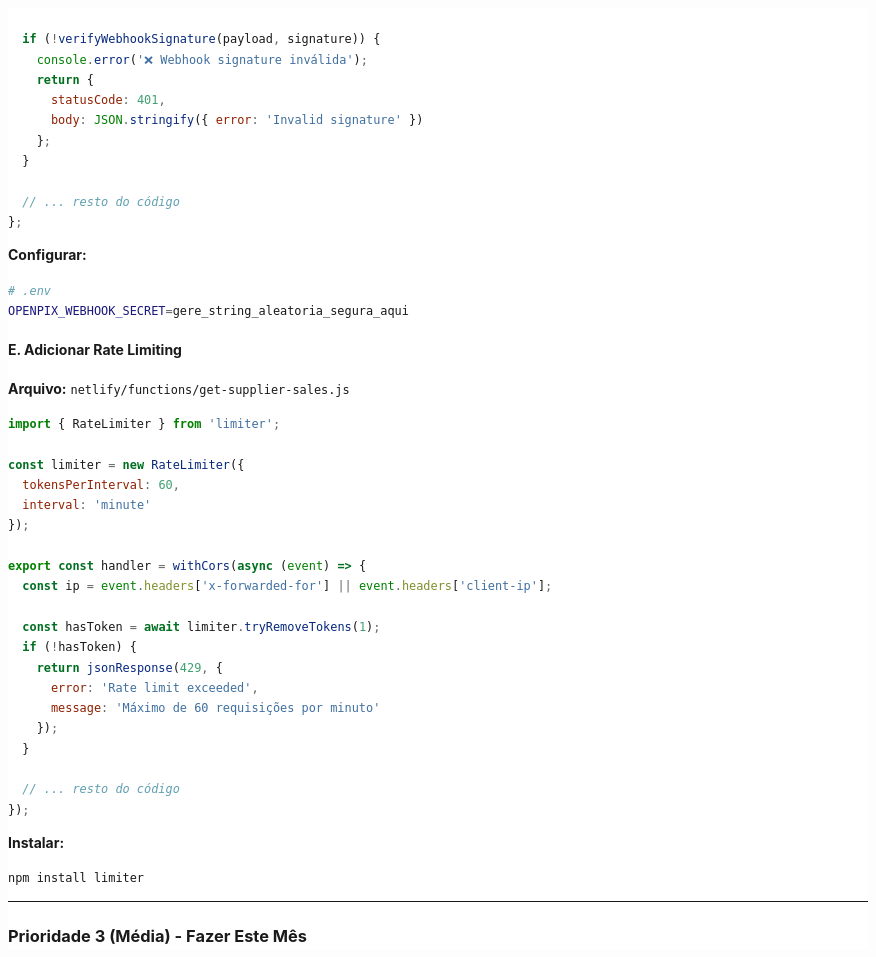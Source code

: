 ```javascript

  if (!verifyWebhookSignature(payload, signature)) {
    console.error('❌ Webhook signature inválida');
    return {
      statusCode: 401,
      body: JSON.stringify({ error: 'Invalid signature' })
    };
  }

  // ... resto do código
};
```

**Configurar:**
```bash
# .env
OPENPIX_WEBHOOK_SECRET=gere_string_aleatoria_segura_aqui
```

#### E. Adicionar Rate Limiting

**Arquivo:** `netlify/functions/get-supplier-sales.js`

```javascript
import { RateLimiter } from 'limiter';

const limiter = new RateLimiter({
  tokensPerInterval: 60,
  interval: 'minute'
});

export const handler = withCors(async (event) => {
  const ip = event.headers['x-forwarded-for'] || event.headers['client-ip'];

  const hasToken = await limiter.tryRemoveTokens(1);
  if (!hasToken) {
    return jsonResponse(429, {
      error: 'Rate limit exceeded',
      message: 'Máximo de 60 requisições por minuto'
    });
  }

  // ... resto do código
});
```

**Instalar:**
```bash
npm install limiter
```

---

### Prioridade 3 (Média) - Fazer Este Mês
